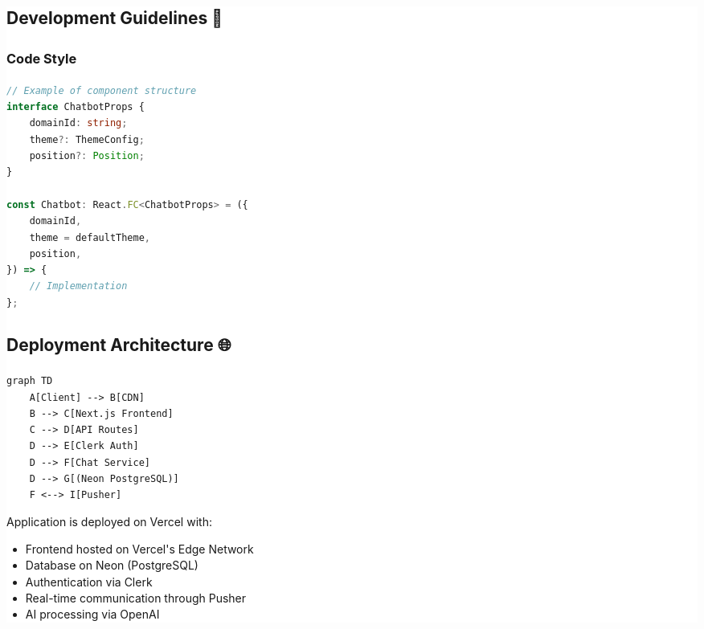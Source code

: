 ## Development Guidelines 📝

### Code Style

```typescript
// Example of component structure
interface ChatbotProps {
    domainId: string;
    theme?: ThemeConfig;
    position?: Position;
}

const Chatbot: React.FC<ChatbotProps> = ({
    domainId,
    theme = defaultTheme,
    position,
}) => {
    // Implementation
};
```

## Deployment Architecture 🌐

```mermaid
graph TD
    A[Client] --> B[CDN]
    B --> C[Next.js Frontend]
    C --> D[API Routes]
    D --> E[Clerk Auth]
    D --> F[Chat Service]
    D --> G[(Neon PostgreSQL)]
    F <--> I[Pusher]
```

Application is deployed on Vercel with:
- Frontend hosted on Vercel's Edge Network
- Database on Neon (PostgreSQL)
- Authentication via Clerk
- Real-time communication through Pusher
- AI processing via OpenAI
